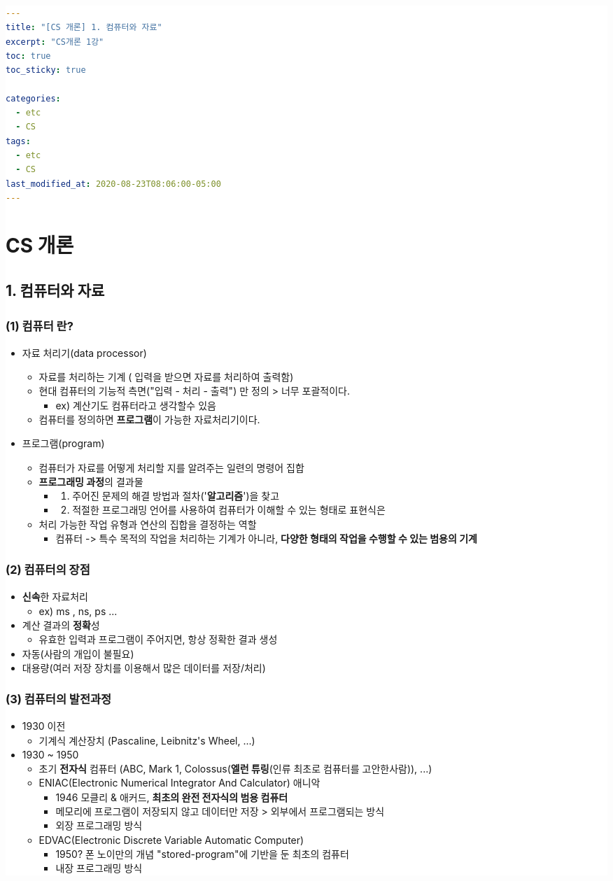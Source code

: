 ```yaml
---
title: "[CS 개론] 1. 컴퓨터와 자료"
excerpt: "CS개론 1강"
toc: true
toc_sticky: true

categories:
  - etc
  - CS
tags:
  - etc
  - CS
last_modified_at: 2020-08-23T08:06:00-05:00
---
```


# CS 개론

## 1. 컴퓨터와 자료

### (1) 컴퓨터 란?

+ 자료 처리기(data processor)
    - 자료를 처리하는 기계 ( 입력을 받으면 자료를 처리하여 출력함)
    - 현대 컴퓨터의 기능적 측면("입력 - 처리 - 출력") 만 정의 > 너무 포괄적이다.
        * ex) 계산기도 컴퓨터라고 생각할수 있음
    - 컴퓨터를 정의하면 **프로그램**이 가능한 자료처리기이다.

+ 프로그램(program)
    - 컴퓨터가 자료를 어떻게 처리할 지를 알려주는 일련의 명령어 집합
    - **프로그래밍 과정**의 결과물
        * 1. 주어진 문제의 해결 방법과 절차('**알고리즘**')을 찾고
        * 2. 적절한 프로그래밍 언어를 사용하여 컴퓨터가 이해할 수 있는 형태로 표현식은
    - 처리 가능한 작업 유형과 연산의 집합을 결정하는 역할
        * 컴퓨터 -> 특수 목적의 작업을 처리하는 기계가 아니라, **다양한 형태의 작업을 수행할 수 있는 범용의 기계**

### (2) 컴퓨터의 장점

+ **신속**한 자료처리
    - ex) ms , ns, ps ...
+ 계산 결과의 **정확**성
    - 유효한 입력과 프로그램이 주어지면, 항상 정확한 결과 생성
+ 자동(사람의 개입이 불필요)
+ 대용량(여러 저장 장치를 이용해서 많은 데이터를 저장/처리)

### (3) 컴퓨터의 발전과정

+ 1930 이전
    - 기계식 계산장치 (Pascaline, Leibnitz's Wheel, ...)
+ 1930 ~ 1950 
    - 초기 **전자식** 컴퓨터 (ABC, Mark 1, Colossus(**엘런 튜링**(인류 최초로 컴퓨터를 고안한사람)), ...)
    - ENIAC(Electronic Numerical Integrator And Calculator) 애니악
        * 1946 모클리 & 애커드, **최초의 완전 전자식의 범용 컴퓨터**
        * 메모리에 프로그램이 저장되지 않고 데이터만 저장 > 외부에서 프로그램되는 방식
        * 외장 프로그래밍 방식
    - EDVAC(Electronic Discrete Variable Automatic Computer)
        * 1950? 폰 노이만의 개념 "stored-program"에 기반을 둔 최초의 컴퓨터
        * 내장 프로그래밍 방식
